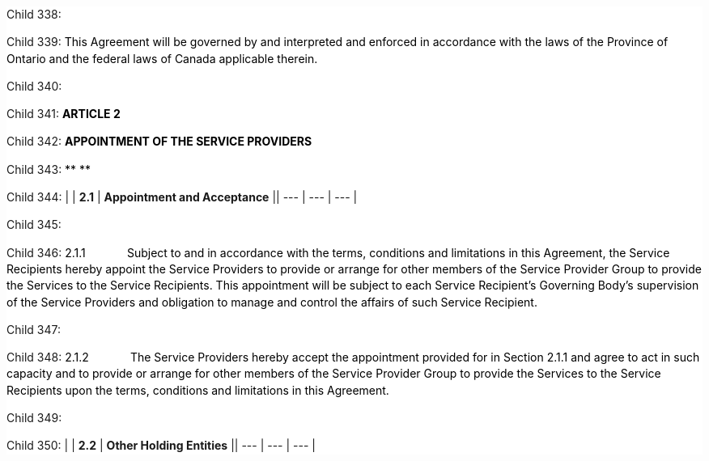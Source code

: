 
Child 338:
<span style="color:#000000"> </span>


Child 339:
<span style="color:#000000">This Agreement will be governed by and interpreted and enforced in accordance with the laws of the Province of Ontario and the federal laws of Canada applicable therein.</span>


Child 340:
<span style="color:#000000"> </span>


Child 341:
<span style="color:#000000">**ARTICLE 2**</span>


Child 342:
<span style="color:#000000">**APPOINTMENT OF THE SERVICE PROVIDERS**</span>



Child 343:
<span style="color:#000000">** **</span>


Child 344:
|  | **2.1** | **Appointment and Acceptance** || --- | --- | --- |


Child 345:
<span style="color:#000000"> </span>


Child 346:
<span style="color:#000000">2.1.1             Subject to and in accordance with the terms, conditions and limitations in this Agreement, the Service Recipients hereby appoint the Service Providers to provide or arrange for other members of the Service Provider Group to provide the Services to the Service Recipients. This appointment will be subject to each Service Recipient’s Governing Body’s supervision of the Service Providers and obligation to manage and control the affairs of such Service Recipient.</span>


Child 347:
<span style="color:#000000"> </span>


Child 348:
<span style="color:#000000">2.1.2             The Service Providers hereby accept the appointment provided for in Section 2.1.1 and agree to act in such capacity and to provide or arrange for other members of the Service Provider Group to provide the Services to the Service Recipients upon the terms, conditions and limitations in this Agreement.</span>


Child 349:
<span style="color:#000000"> </span>


Child 350:
|  | **2.2** | **Other Holding Entities** || --- | --- | --- |
